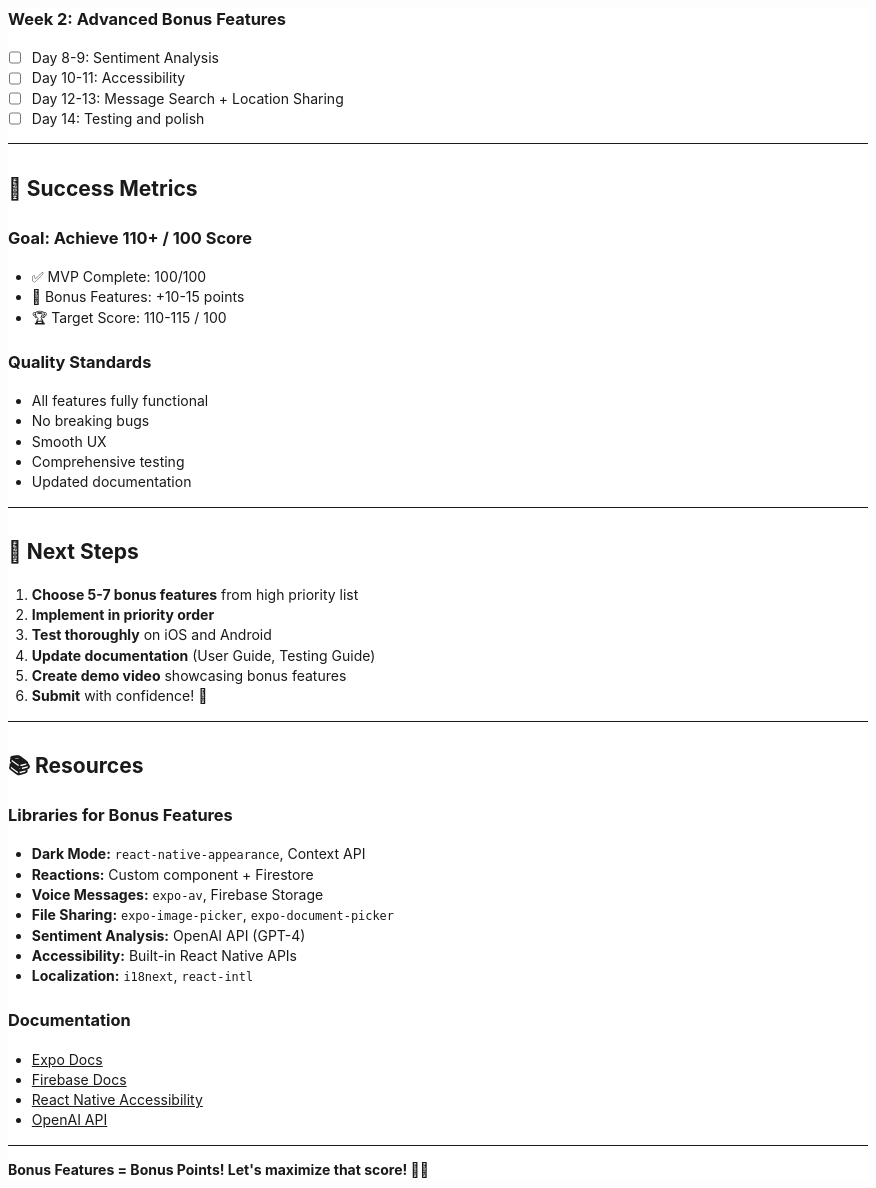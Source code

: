 ### Week 2: Advanced Bonus Features
- [ ] Day 8-9: Sentiment Analysis
- [ ] Day 10-11: Accessibility
- [ ] Day 12-13: Message Search + Location Sharing
- [ ] Day 14: Testing and polish

---

## 🎯 Success Metrics

### Goal: Achieve 110+ / 100 Score
- ✅ MVP Complete: 100/100
- 🎯 Bonus Features: +10-15 points
- 🏆 Target Score: 110-115 / 100

### Quality Standards
- All features fully functional
- No breaking bugs
- Smooth UX
- Comprehensive testing
- Updated documentation

---

## 🚀 Next Steps

1. **Choose 5-7 bonus features** from high priority list
2. **Implement in priority order**
3. **Test thoroughly** on iOS and Android
4. **Update documentation** (User Guide, Testing Guide)
5. **Create demo video** showcasing bonus features
6. **Submit** with confidence! 🎉

---

## 📚 Resources

### Libraries for Bonus Features
- **Dark Mode:** `react-native-appearance`, Context API
- **Reactions:** Custom component + Firestore
- **Voice Messages:** `expo-av`, Firebase Storage
- **File Sharing:** `expo-image-picker`, `expo-document-picker`
- **Sentiment Analysis:** OpenAI API (GPT-4)
- **Accessibility:** Built-in React Native APIs
- **Localization:** `i18next`, `react-intl`

### Documentation
- [Expo Docs](https://docs.expo.dev/)
- [Firebase Docs](https://firebase.google.com/docs)
- [React Native Accessibility](https://reactnative.dev/docs/accessibility)
- [OpenAI API](https://platform.openai.com/docs)

---

**Bonus Features = Bonus Points! Let's maximize that score! 🎯🚀**

